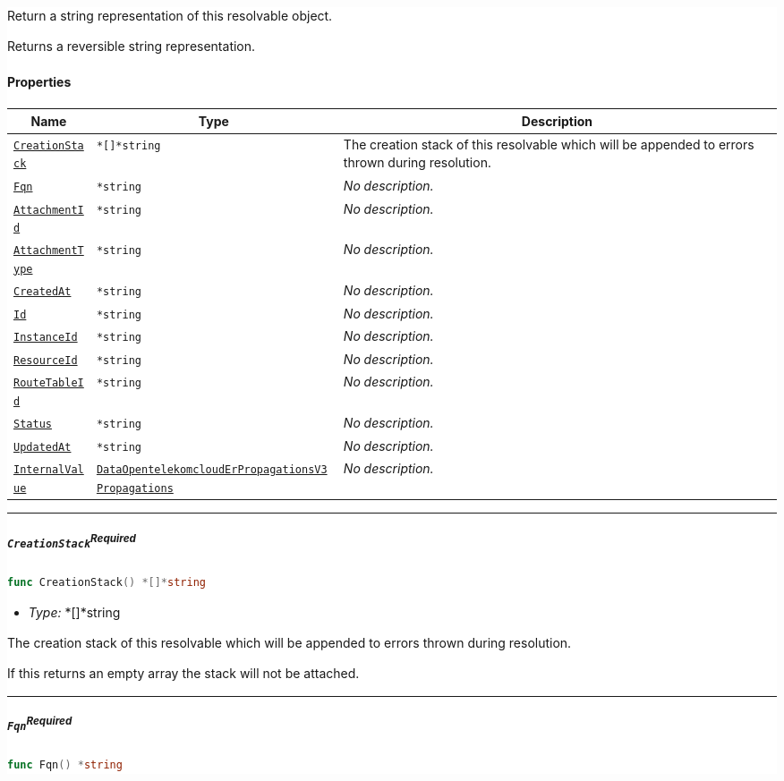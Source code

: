 Return a string representation of this resolvable object.

Returns a reversible string representation.


#### Properties <a name="Properties" id="Properties"></a>

| **Name** | **Type** | **Description** |
| --- | --- | --- |
| <code><a href="#@cdktf/provider-opentelekomcloud.dataOpentelekomcloudErPropagationsV3.DataOpentelekomcloudErPropagationsV3PropagationsOutputReference.property.creationStack">CreationStack</a></code> | <code>*[]*string</code> | The creation stack of this resolvable which will be appended to errors thrown during resolution. |
| <code><a href="#@cdktf/provider-opentelekomcloud.dataOpentelekomcloudErPropagationsV3.DataOpentelekomcloudErPropagationsV3PropagationsOutputReference.property.fqn">Fqn</a></code> | <code>*string</code> | *No description.* |
| <code><a href="#@cdktf/provider-opentelekomcloud.dataOpentelekomcloudErPropagationsV3.DataOpentelekomcloudErPropagationsV3PropagationsOutputReference.property.attachmentId">AttachmentId</a></code> | <code>*string</code> | *No description.* |
| <code><a href="#@cdktf/provider-opentelekomcloud.dataOpentelekomcloudErPropagationsV3.DataOpentelekomcloudErPropagationsV3PropagationsOutputReference.property.attachmentType">AttachmentType</a></code> | <code>*string</code> | *No description.* |
| <code><a href="#@cdktf/provider-opentelekomcloud.dataOpentelekomcloudErPropagationsV3.DataOpentelekomcloudErPropagationsV3PropagationsOutputReference.property.createdAt">CreatedAt</a></code> | <code>*string</code> | *No description.* |
| <code><a href="#@cdktf/provider-opentelekomcloud.dataOpentelekomcloudErPropagationsV3.DataOpentelekomcloudErPropagationsV3PropagationsOutputReference.property.id">Id</a></code> | <code>*string</code> | *No description.* |
| <code><a href="#@cdktf/provider-opentelekomcloud.dataOpentelekomcloudErPropagationsV3.DataOpentelekomcloudErPropagationsV3PropagationsOutputReference.property.instanceId">InstanceId</a></code> | <code>*string</code> | *No description.* |
| <code><a href="#@cdktf/provider-opentelekomcloud.dataOpentelekomcloudErPropagationsV3.DataOpentelekomcloudErPropagationsV3PropagationsOutputReference.property.resourceId">ResourceId</a></code> | <code>*string</code> | *No description.* |
| <code><a href="#@cdktf/provider-opentelekomcloud.dataOpentelekomcloudErPropagationsV3.DataOpentelekomcloudErPropagationsV3PropagationsOutputReference.property.routeTableId">RouteTableId</a></code> | <code>*string</code> | *No description.* |
| <code><a href="#@cdktf/provider-opentelekomcloud.dataOpentelekomcloudErPropagationsV3.DataOpentelekomcloudErPropagationsV3PropagationsOutputReference.property.status">Status</a></code> | <code>*string</code> | *No description.* |
| <code><a href="#@cdktf/provider-opentelekomcloud.dataOpentelekomcloudErPropagationsV3.DataOpentelekomcloudErPropagationsV3PropagationsOutputReference.property.updatedAt">UpdatedAt</a></code> | <code>*string</code> | *No description.* |
| <code><a href="#@cdktf/provider-opentelekomcloud.dataOpentelekomcloudErPropagationsV3.DataOpentelekomcloudErPropagationsV3PropagationsOutputReference.property.internalValue">InternalValue</a></code> | <code><a href="#@cdktf/provider-opentelekomcloud.dataOpentelekomcloudErPropagationsV3.DataOpentelekomcloudErPropagationsV3Propagations">DataOpentelekomcloudErPropagationsV3Propagations</a></code> | *No description.* |

---

##### `CreationStack`<sup>Required</sup> <a name="CreationStack" id="@cdktf/provider-opentelekomcloud.dataOpentelekomcloudErPropagationsV3.DataOpentelekomcloudErPropagationsV3PropagationsOutputReference.property.creationStack"></a>

```go
func CreationStack() *[]*string
```

- *Type:* *[]*string

The creation stack of this resolvable which will be appended to errors thrown during resolution.

If this returns an empty array the stack will not be attached.

---

##### `Fqn`<sup>Required</sup> <a name="Fqn" id="@cdktf/provider-opentelekomcloud.dataOpentelekomcloudErPropagationsV3.DataOpentelekomcloudErPropagationsV3PropagationsOutputReference.property.fqn"></a>

```go
func Fqn() *string
```
